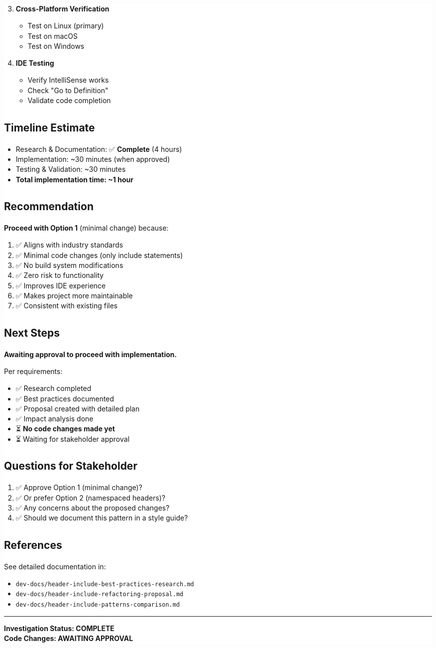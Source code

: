 3. **Cross-Platform Verification**
   - Test on Linux (primary)
   - Test on macOS
   - Test on Windows

4. **IDE Testing**
   - Verify IntelliSense works
   - Check "Go to Definition"
   - Validate code completion

## Timeline Estimate

- Research & Documentation: ✅ **Complete** (4 hours)
- Implementation: ~30 minutes (when approved)
- Testing & Validation: ~30 minutes
- **Total implementation time: ~1 hour**

## Recommendation

**Proceed with Option 1** (minimal change) because:

1. ✅ Aligns with industry standards
2. ✅ Minimal code changes (only include statements)
3. ✅ No build system modifications
4. ✅ Zero risk to functionality
5. ✅ Improves IDE experience
6. ✅ Makes project more maintainable
7. ✅ Consistent with existing files

## Next Steps

**Awaiting approval to proceed with implementation.** 

Per requirements:
- ✅ Research completed
- ✅ Best practices documented
- ✅ Proposal created with detailed plan
- ✅ Impact analysis done
- ⏳ **No code changes made yet**
- ⏳ Waiting for stakeholder approval

## Questions for Stakeholder

1. ✅ Approve Option 1 (minimal change)?
2. ✅ Or prefer Option 2 (namespaced headers)?
3. ✅ Any concerns about the proposed changes?
4. ✅ Should we document this pattern in a style guide?

## References

See detailed documentation in:
- `dev-docs/header-include-best-practices-research.md`
- `dev-docs/header-include-refactoring-proposal.md`
- `dev-docs/header-include-patterns-comparison.md`

---

**Investigation Status: COMPLETE**  
**Code Changes: AWAITING APPROVAL**
